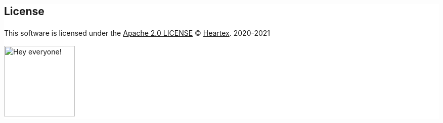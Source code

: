 ## License

This software is licensed under the [Apache 2.0 LICENSE](/LICENSE) © [Heartex](https://www.heartex.ai/). 2020-2021

<img src="https://github.com/heartexlabs/label-studio/blob/master/images/opossum_looking.png?raw=true" title="Hey everyone!" height="140" width="140" />
